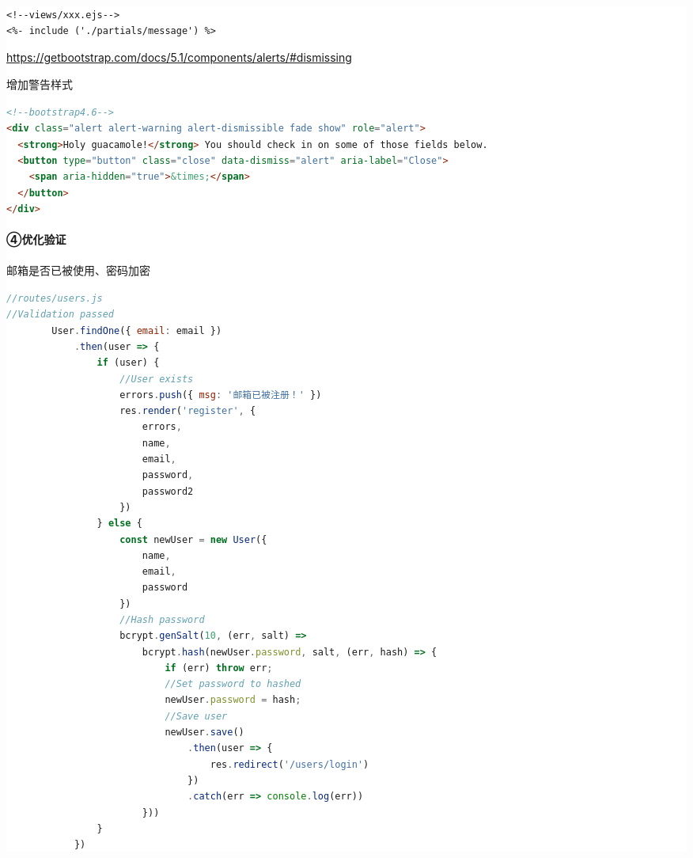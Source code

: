 ```ejs
<!--views/xxx.ejs-->
<%- include ('./partials/message') %>
```

https://getbootstrap.com/docs/5.1/components/alerts/#dismissing

增加警告样式

```html
<!--bootstrap4.6-->
<div class="alert alert-warning alert-dismissible fade show" role="alert">
  <strong>Holy guacamole!</strong> You should check in on some of those fields below.
  <button type="button" class="close" data-dismiss="alert" aria-label="Close">
    <span aria-hidden="true">&times;</span>
  </button>
</div>
```

#### ④优化验证

邮箱是否已被使用、密码加密

```js
//routes/users.js
//Validation passed
        User.findOne({ email: email })
            .then(user => {
                if (user) {
                    //User exists
                    errors.push({ msg: '邮箱已被注册！' })
                    res.render('register', {
                        errors,
                        name,
                        email,
                        password,
                        password2
                    })
                } else {
                    const newUser = new User({
                        name,
                        email,
                        password
                    })
                    //Hash password
                    bcrypt.genSalt(10, (err, salt) =>
                        bcrypt.hash(newUser.password, salt, (err, hash) => {
                            if (err) throw err;
                            //Set password to hashed
                            newUser.password = hash;
                            //Save user
                            newUser.save()
                                .then(user => {
                                    res.redirect('/users/login')
                                })
                                .catch(err => console.log(err))
                        }))
                }
            })
```

